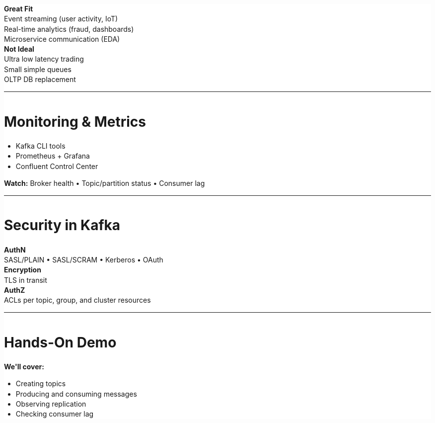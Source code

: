 <div class="two-columns">
<div class="success">
<strong>Great Fit</strong><br/>
Event streaming (user activity, IoT)<br/>
Real-time analytics (fraud, dashboards)<br/>
Microservice communication (EDA)
</div>
<div class="warning">
<strong>Not Ideal</strong><br/>
Ultra low latency trading<br/>
Small simple queues<br/>
OLTP DB replacement
</div>
</div>

---

# Monitoring & Metrics

- Kafka CLI tools
- Prometheus + Grafana
- Confluent Control Center

**Watch:** Broker health • Topic/partition status • Consumer lag

---

# Security in Kafka

<div class="three-columns">
<div class="concept-box">
<strong>AuthN</strong><br/>
SASL/PLAIN • SASL/SCRAM • Kerberos • OAuth
</div>
<div class="concept-box">
<strong>Encryption</strong><br/>
TLS in transit
</div>
<div class="concept-box">
<strong>AuthZ</strong><br/>
ACLs per topic, group, and cluster resources
</div>
</div>

---

# Hands-On Demo

**We'll cover:**
- Creating topics
- Producing and consuming messages
- Observing replication
- Checking consumer lag
